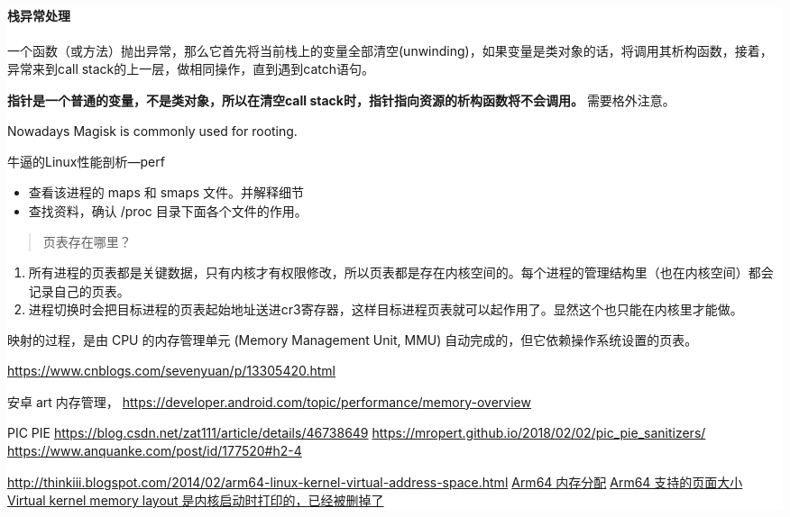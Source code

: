 #### 栈异常处理

一个函数（或方法）抛出异常，那么它首先将当前栈上的变量全部清空(unwinding)，如果变量是类对象的话，将调用其析构函数，接着，异常来到call stack的上一层，做相同操作，直到遇到catch语句。

**指针是一个普通的变量，不是类对象，所以在清空call stack时，指针指向资源的析构函数将不会调用。** 需要格外注意。




Nowadays Magisk is commonly used for rooting.

牛逼的Linux性能剖析—perf

- 查看该进程的 maps 和 smaps 文件。并解释细节
- 查找资料，确认 /proc 目录下面各个文件的作用。

> 页表存在哪里？

1. 所有进程的页表都是关键数据，只有内核才有权限修改，所以页表都是存在内核空间的。每个进程的管理结构里（也在内核空间）都会记录自己的页表。
2. 进程切换时会把目标进程的页表起始地址送进cr3寄存器，这样目标进程页表就可以起作用了。显然这个也只能在内核里才能做。

映射的过程，是由 CPU 的内存管理单元 (Memory Management Unit, MMU) 自动完成的，但它依赖操作系统设置的页表。


https://www.cnblogs.com/sevenyuan/p/13305420.html

安卓 art 内存管理， https://developer.android.com/topic/performance/memory-overview


PIC PIE
https://blog.csdn.net/zat111/article/details/46738649
https://mropert.github.io/2018/02/02/pic_pie_sanitizers/
https://www.anquanke.com/post/id/177520#h2-4


http://thinkiii.blogspot.com/2014/02/arm64-linux-kernel-virtual-address-space.html
[Arm64 内存分配](https://www.kernel.org/doc/html/latest/arm64/memory.html)
[Arm64 支持的页面大小](https://www.kernel.org/doc/Documentation/arm64/memory.txt)
[Virtual kernel memory layout 是内核启动时打印的，已经被删掉了](https://blog.csdn.net/yhb1047818384/article/details/104621500)